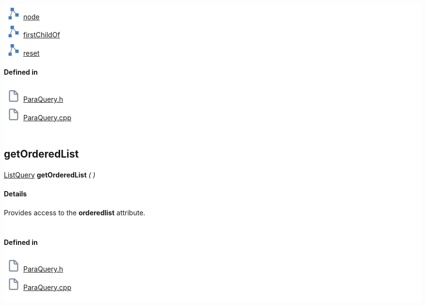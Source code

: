 <span class="icon-list-item"><a href="classMdDox_1_1Doxygen_1_1Query.md#node" class="icon-list-item"><img src="../images/class24px.svg" class="icon-list-item"/><span class="icon-list-item">node</span>
</a>
</span>
<br/>
<span class="icon-list-item"><a href="classMdDox_1_1Xml_1_1Node.md#firstchildof" class="icon-list-item"><img src="../images/class24px.svg" class="icon-list-item"/><span class="icon-list-item">firstChildOf</span>
</a>
</span>
<br/>
<span class="icon-list-item"><a href="classMdDox_1_1Doxygen_1_1Query.md#reset" class="icon-list-item"><img src="../images/class24px.svg" class="icon-list-item"/><span class="icon-list-item">reset</span>
</a>
</span>
<br/>
<a id="defined-in"></a>
<h4>Defined in</h4>
<span class="icon-list-item"><a href="https://github.com/CharlesCarley/MdDox/blob/master//Tools/Doxygen/ParaQuery.h#L301" class="icon-list-item"><img src="../images/file24px.svg" class="icon-list-item"/><span class="icon-list-item">ParaQuery.h</span>
</a>
</span>
<br/>
<span class="icon-list-item"><a href="https://github.com/CharlesCarley/MdDox/blob/master//Tools/Doxygen/ParaQuery.cpp#L270" class="icon-list-item"><img src="../images/file24px.svg" class="icon-list-item"/><span class="icon-list-item">ParaQuery.cpp</span>
</a>
</span>
<br/>
<br/>
<a id="getorderedlist"></a>
<h2>getOrderedList</h2>
<a href="classMdDox_1_1Doxygen_1_1ListQuery.md#listquery">ListQuery</a>
<span class="bold-text"><b>getOrderedList</b></span>
<span class="italic-text"><i>(</i></span>
<span class="italic-text"><i>)</i></span>
<a id="details"></a>
<h4>Details</h4>
<span class="inline-text">Provides access to the </span>
<span class="bold-text"><b>orderedlist</b></span>
<span class="inline-text"> attribute. </span>
<br/>
<br/>
<a id="defined-in"></a>
<h4>Defined in</h4>
<span class="icon-list-item"><a href="https://github.com/CharlesCarley/MdDox/blob/master//Tools/Doxygen/ParaQuery.h#L306" class="icon-list-item"><img src="../images/file24px.svg" class="icon-list-item"/><span class="icon-list-item">ParaQuery.h</span>
</a>
</span>
<br/>
<span class="icon-list-item"><a href="https://github.com/CharlesCarley/MdDox/blob/master//Tools/Doxygen/ParaQuery.cpp#L281" class="icon-list-item"><img src="../images/file24px.svg" class="icon-list-item"/><span class="icon-list-item">ParaQuery.cpp</span>
</a>
</span>
<br/>
<br/>